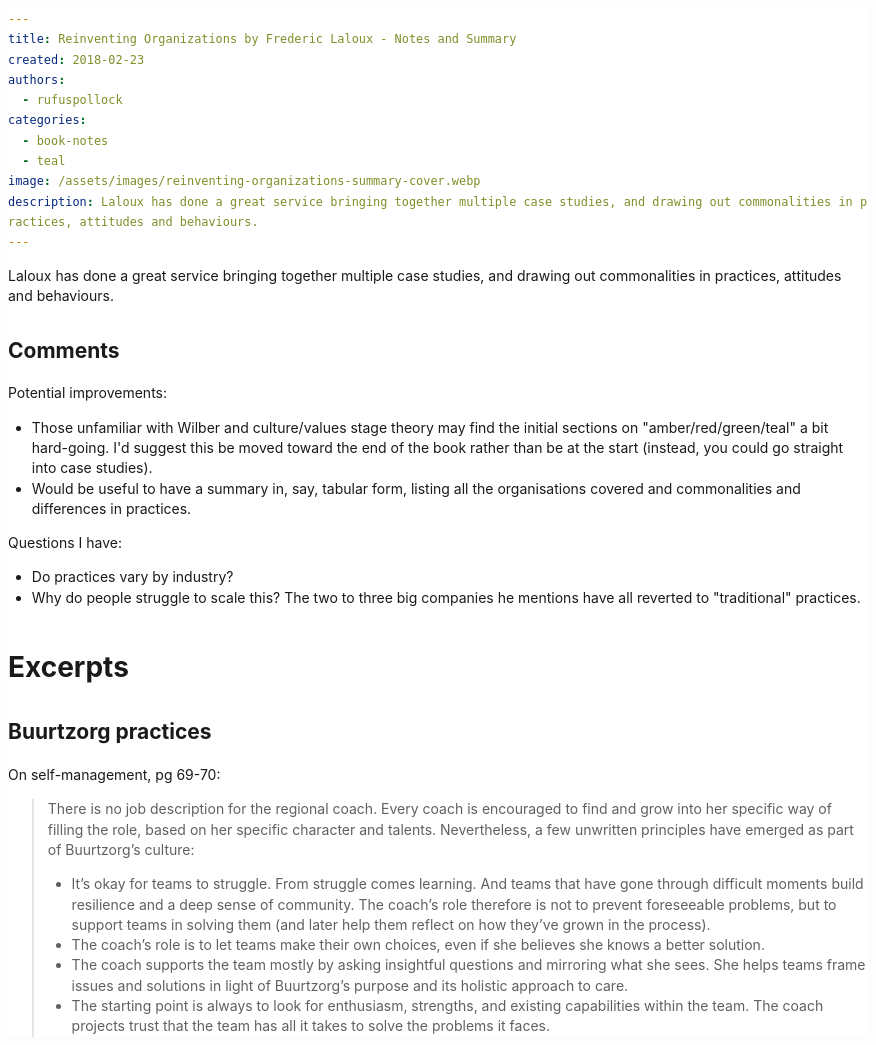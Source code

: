 ```yaml
---
title: Reinventing Organizations by Frederic Laloux - Notes and Summary
created: 2018-02-23
authors:
  - rufuspollock
categories:
  - book-notes
  - teal
image: /assets/images/reinventing-organizations-summary-cover.webp
description: Laloux has done a great service bringing together multiple case studies, and drawing out commonalities in practices, attitudes and behaviours.
---
```


Laloux has done a great service bringing together multiple case studies, and drawing out commonalities in practices, attitudes and behaviours.

## Comments

Potential improvements: 

* Those unfamiliar with Wilber and culture/values stage theory may find the initial sections on "amber/red/green/teal" a bit hard-going. I'd suggest this be moved toward the end of the book rather than be at the start (instead, you could go straight into case studies).
* Would be useful to have a summary in, say, tabular form, listing all the organisations covered and commonalities and differences in practices.

Questions I have:

* Do practices vary by industry?
* Why do people struggle to scale this? The two to three big companies he mentions have all reverted to "traditional" practices. 

# Excerpts

## Buurtzorg practices

On self-management, pg 69-70:

> There is no job description for the regional coach. Every coach is encouraged to find and grow into her specific way of filling the role, based on her specific character and talents. Nevertheless, a few unwritten principles have emerged as part of Buurtzorg’s culture:
>
>* It’s okay for teams to struggle. From struggle comes learning. And teams that have gone through difficult moments build resilience and a deep sense of community. The coach’s role therefore is not to prevent foreseeable problems, but to support teams in solving them (and later help them reflect on how they’ve grown in the process).
>* The coach’s role is to let teams make their own choices, even if she believes she knows a better solution.
>* The coach supports the team mostly by asking insightful questions and mirroring what she sees. She helps teams frame issues and solutions in light of Buurtzorg’s purpose and its holistic approach to care.
>* The starting point is always to look for enthusiasm, strengths, and existing capabilities within the team. The coach projects trust that the team has all it takes to solve the problems it faces.
